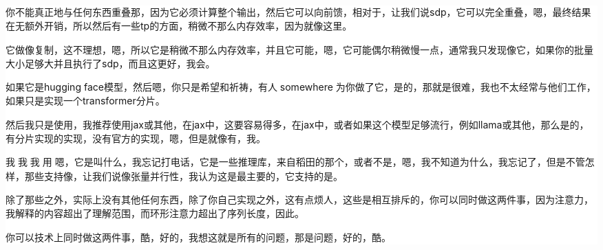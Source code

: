 你不能真正地与任何东西重叠那，因为它必须计算整个输出，然后它可以向前馈，相对于，让我们说sdp，它可以完全重叠，嗯，最终结果在无额外开销，所以然后有一些tp的方面，稍微不那么内存效率，因为就像这里。

它做像复制，这不理想，嗯，所以它是稍微不那么内存效率，并且它可能，嗯，它可能偶尔稍微慢一点，通常我只发现像它，如果你的批量大小足够大并且执行了sdp，而且这更好，我会。

如果它是hugging face模型，然后嗯，你只是希望和祈祷，有人 somewhere 为你做了它，是的，那就是很难，我也不太经常与他们工作，如果只是实现一个transformer分片。

然后我只是使用，我推荐使用jax或其他，在jax中，这要容易得多，在jax中，或者如果这个模型足够流行，例如llama或其他，那么是的，有分片实现的实现，没有官方的实现，嗯，但是就像有，我。

我 我 我 用 嗯，它是叫什么，我忘记打电话，它是一些推理库，来自稻田的那个，或者不是，嗯，我不知道为什么，我忘记了，但是不管怎样，那些支持像，让我们说像张量并行性，我认为这是最主要的，它支持的是。

除了那些之外，实际上没有其他任何东西，除了你自己实现之外，这有点烦人，这些是相互排斥的，你可以同时做这两件事，因为注意力，我解释的内容超出了理解范围，而环形注意力超出了序列长度，因此。

你可以技术上同时做这两件事，酷，好的，我想这就是所有的问题，那是问题，好的，酷。